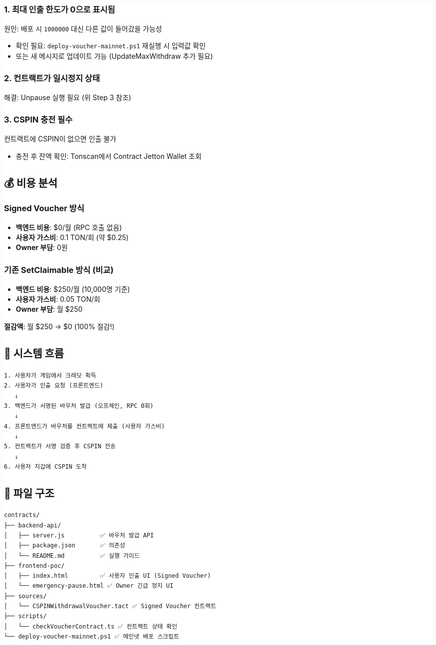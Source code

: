 ### 1. 최대 인출 한도가 0으로 표시됨
원인: 배포 시 `1000000` 대신 다른 값이 들어갔을 가능성
- 확인 필요: `deploy-voucher-mainnet.ps1` 재실행 시 입력값 확인
- 또는 새 메시지로 업데이트 가능 (UpdateMaxWithdraw 추가 필요)

### 2. 컨트랙트가 일시정지 상태
해결: Unpause 실행 필요 (위 Step 3 참조)

### 3. CSPIN 충전 필수
컨트랙트에 CSPIN이 없으면 인출 불가
- 충전 후 잔액 확인: Tonscan에서 Contract Jetton Wallet 조회

## 💰 비용 분석

### Signed Voucher 방식
- **백엔드 비용**: $0/월 (RPC 호출 없음)
- **사용자 가스비**: 0.1 TON/회 (약 $0.25)
- **Owner 부담**: 0원

### 기존 SetClaimable 방식 (비교)
- **백엔드 비용**: $250/월 (10,000명 기준)
- **사용자 가스비**: 0.05 TON/회
- **Owner 부담**: 월 $250

**절감액**: 월 $250 → $0 (100% 절감!)

## 🎯 시스템 흐름

```
1. 사용자가 게임에서 크레딧 획득
2. 사용자가 인출 요청 (프론트엔드)
   ↓
3. 백엔드가 서명된 바우처 발급 (오프체인, RPC 0회)
   ↓
4. 프론트엔드가 바우처를 컨트랙트에 제출 (사용자 가스비)
   ↓
5. 컨트랙트가 서명 검증 후 CSPIN 전송
   ↓
6. 사용자 지갑에 CSPIN 도착
```

## 📁 파일 구조

```
contracts/
├── backend-api/
│   ├── server.js          ✅ 바우처 발급 API
│   ├── package.json       ✅ 의존성
│   └── README.md          ✅ 실행 가이드
├── frontend-poc/
│   ├── index.html         ✅ 사용자 인출 UI (Signed Voucher)
│   └── emergency-pause.html ✅ Owner 긴급 정지 UI
├── sources/
│   └── CSPINWithdrawalVoucher.tact ✅ Signed Voucher 컨트랙트
├── scripts/
│   └── checkVoucherContract.ts ✅ 컨트랙트 상태 확인
└── deploy-voucher-mainnet.ps1 ✅ 메인넷 배포 스크립트
```
